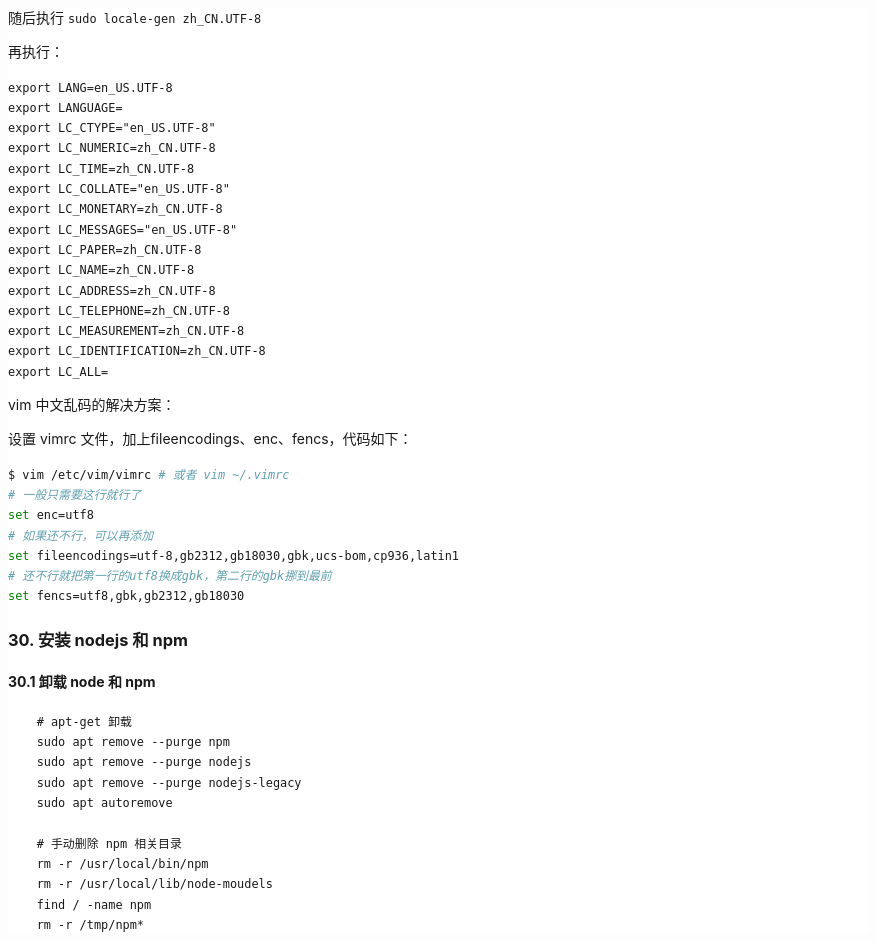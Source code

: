 随后执行 `sudo locale-gen zh_CN.UTF-8`

再执行：

``` shell
export LANG=en_US.UTF-8
export LANGUAGE=
export LC_CTYPE="en_US.UTF-8"
export LC_NUMERIC=zh_CN.UTF-8
export LC_TIME=zh_CN.UTF-8
export LC_COLLATE="en_US.UTF-8"
export LC_MONETARY=zh_CN.UTF-8
export LC_MESSAGES="en_US.UTF-8"
export LC_PAPER=zh_CN.UTF-8
export LC_NAME=zh_CN.UTF-8
export LC_ADDRESS=zh_CN.UTF-8
export LC_TELEPHONE=zh_CN.UTF-8
export LC_MEASUREMENT=zh_CN.UTF-8
export LC_IDENTIFICATION=zh_CN.UTF-8
export LC_ALL=
```

vim 中文乱码的解决方案：

设置 vimrc 文件，加上fileencodings、enc、fencs，代码如下：

```bash
$ vim /etc/vim/vimrc # 或者 vim ~/.vimrc
# 一般只需要这行就行了
set enc=utf8
# 如果还不行，可以再添加
set fileencodings=utf-8,gb2312,gb18030,gbk,ucs-bom,cp936,latin1
# 还不行就把第一行的utf8换成gbk，第二行的gbk挪到最前
set fencs=utf8,gbk,gb2312,gb18030
```



### 30. 安装 nodejs 和 npm

#### 30.1 卸载 node 和 npm

``` shell
    # apt-get 卸载
    sudo apt remove --purge npm
    sudo apt remove --purge nodejs
    sudo apt remove --purge nodejs-legacy
    sudo apt autoremove

    # 手动删除 npm 相关目录
    rm -r /usr/local/bin/npm
    rm -r /usr/local/lib/node-moudels
    find / -name npm
    rm -r /tmp/npm*
```
